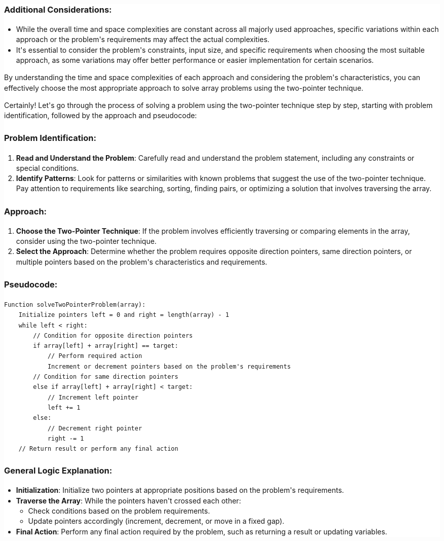 ### Additional Considerations:
- While the overall time and space complexities are constant across all majorly used approaches, specific variations within each approach or the problem's requirements may affect the actual complexities.
- It's essential to consider the problem's constraints, input size, and specific requirements when choosing the most suitable approach, as some variations may offer better performance or easier implementation for certain scenarios.

By understanding the time and space complexities of each approach and considering the problem's characteristics, you can effectively choose the most appropriate approach to solve array problems using the two-pointer technique.



Certainly! Let's go through the process of solving a problem using the two-pointer technique step by step, starting with problem identification, followed by the approach and pseudocode:

### Problem Identification:
1. **Read and Understand the Problem**: Carefully read and understand the problem statement, including any constraints or special conditions.
2. **Identify Patterns**: Look for patterns or similarities with known problems that suggest the use of the two-pointer technique. Pay attention to requirements like searching, sorting, finding pairs, or optimizing a solution that involves traversing the array.

### Approach:
1. **Choose the Two-Pointer Technique**: If the problem involves efficiently traversing or comparing elements in the array, consider using the two-pointer technique.
2. **Select the Approach**: Determine whether the problem requires opposite direction pointers, same direction pointers, or multiple pointers based on the problem's characteristics and requirements.

### Pseudocode:
```plaintext
Function solveTwoPointerProblem(array):
    Initialize pointers left = 0 and right = length(array) - 1
    while left < right:
        // Condition for opposite direction pointers
        if array[left] + array[right] == target:
            // Perform required action
            Increment or decrement pointers based on the problem's requirements
        // Condition for same direction pointers
        else if array[left] + array[right] < target:
            // Increment left pointer
            left += 1
        else:
            // Decrement right pointer
            right -= 1
    // Return result or perform any final action
```

### General Logic Explanation:
- **Initialization**: Initialize two pointers at appropriate positions based on the problem's requirements.
- **Traverse the Array**: While the pointers haven't crossed each other:
  - Check conditions based on the problem requirements.
  - Update pointers accordingly (increment, decrement, or move in a fixed gap).
- **Final Action**: Perform any final action required by the problem, such as returning a result or updating variables.
